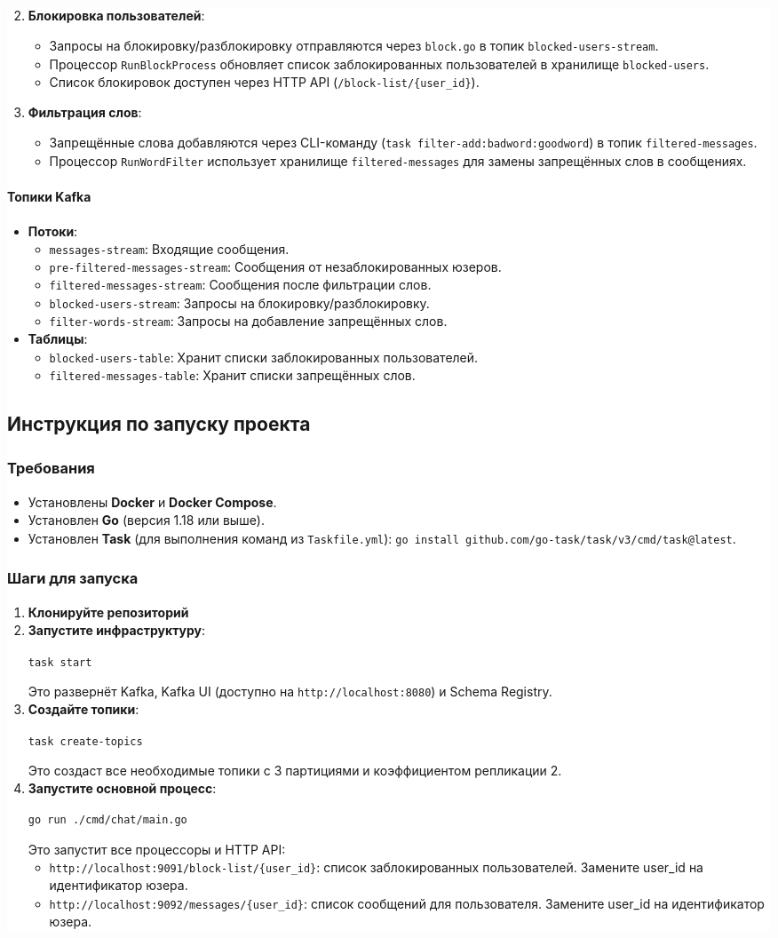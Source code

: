 2. **Блокировка пользователей**:
   - Запросы на блокировку/разблокировку отправляются через `block.go` в топик `blocked-users-stream`.
   - Процессор `RunBlockProcess` обновляет список заблокированных пользователей в хранилище `blocked-users`.
   - Список блокировок доступен через HTTP API (`/block-list/{user_id}`).

3. **Фильтрация слов**:
   - Запрещённые слова добавляются через CLI-команду (`task filter-add:badword:goodword`) в топик `filtered-messages`.
   - Процессор `RunWordFilter` использует хранилище `filtered-messages` для замены запрещённых слов в сообщениях.

#### Топики Kafka
- **Потоки**:
  - `messages-stream`: Входящие сообщения.
  - `pre-filtered-messages-stream`: Сообщения от незаблокированных юзеров.
  - `filtered-messages-stream`: Сообщения после фильтрации слов.
  - `blocked-users-stream`: Запросы на блокировку/разблокировку.
  - `filter-words-stream`: Запросы на добавление запрещённых слов.
- **Таблицы**:
  - `blocked-users-table`: Хранит списки заблокированных пользователей.
  - `filtered-messages-table`: Хранит списки запрещённых слов.

## Инструкция по запуску проекта

### Требования
- Установлены **Docker** и **Docker Compose**.
- Установлен **Go** (версия 1.18 или выше).
- Установлен **Task** (для выполнения команд из `Taskfile.yml`): `go install github.com/go-task/task/v3/cmd/task@latest`.

### Шаги для запуска
1. **Клонируйте репозиторий** 
2. **Запустите инфраструктуру**:
   ```bash
   task start
   ```
   Это развернёт Kafka, Kafka UI (доступно на `http://localhost:8080`) и Schema Registry.
3. **Создайте топики**:
   ```bash
   task create-topics
   ```
   Это создаст все необходимые топики с 3 партициями и коэффициентом репликации 2.
4. **Запустите основной процесс**:
   ```bash
   go run ./cmd/chat/main.go
   ```
   Это запустит все процессоры и HTTP API:
   - `http://localhost:9091/block-list/{user_id}`: список заблокированных пользователей. Замените user_id на идентификатор юзера.
   - `http://localhost:9092/messages/{user_id}`: список сообщений для пользователя. Замените user_id на идентификатор юзера.
